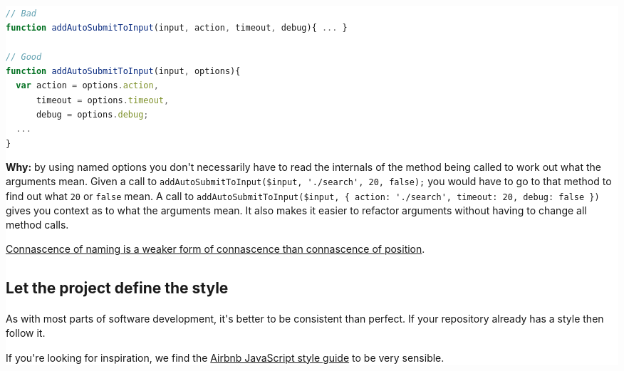 ```javascript
// Bad
function addAutoSubmitToInput(input, action, timeout, debug){ ... }

// Good
function addAutoSubmitToInput(input, options){
  var action = options.action,
      timeout = options.timeout,
      debug = options.debug;
  ...
}
```

**Why:** by using named options you don't necessarily have to read the
internals of the method being called to work out what the arguments mean. Given
a call to `addAutoSubmitToInput($input, './search', 20, false);` you would have
to go to that method to find out what `20` or `false` mean. A call to
`addAutoSubmitToInput($input, { action: './search', timeout: 20, debug: false
})` gives you context as to what the arguments mean. It also makes it
easier to refactor arguments without having to change all method calls.

[Connascence of naming is a weaker form of connascence than connascence of position](http://en.wikipedia.org/wiki/Connascence_%28computer_programming%29#Types_of_connascence).

## Let the project define the style

As with most parts of software development, it's better to be consistent than
perfect. If your repository already has a style then follow it.

If you're looking for inspiration, we find the [Airbnb JavaScript style
guide][airbnb-js] to be very sensible.

[airbnb-js]: https://github.com/airbnb/javascript
